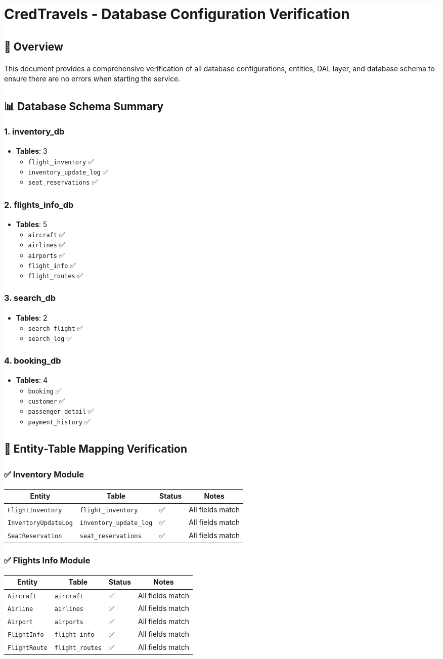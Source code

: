 # CredTravels - Database Configuration Verification

## 🎯 Overview
This document provides a comprehensive verification of all database configurations, entities, DAL layer, and database schema to ensure there are no errors when starting the service.

## 📊 Database Schema Summary

### 1. **inventory_db**
- **Tables**: 3
  - `flight_inventory` ✅
  - `inventory_update_log` ✅
  - `seat_reservations` ✅

### 2. **flights_info_db**
- **Tables**: 5
  - `aircraft` ✅
  - `airlines` ✅
  - `airports` ✅
  - `flight_info` ✅
  - `flight_routes` ✅

### 3. **search_db**
- **Tables**: 2
  - `search_flight` ✅
  - `search_log` ✅

### 4. **booking_db**
- **Tables**: 4
  - `booking` ✅
  - `customer` ✅
  - `passenger_detail` ✅
  - `payment_history` ✅

## 🔧 Entity-Table Mapping Verification

### ✅ **Inventory Module**
| Entity | Table | Status | Notes |
|--------|-------|--------|-------|
| `FlightInventory` | `flight_inventory` | ✅ | All fields match |
| `InventoryUpdateLog` | `inventory_update_log` | ✅ | All fields match |
| `SeatReservation` | `seat_reservations` | ✅ | All fields match |

### ✅ **Flights Info Module**
| Entity | Table | Status | Notes |
|--------|-------|--------|-------|
| `Aircraft` | `aircraft` | ✅ | All fields match |
| `Airline` | `airlines` | ✅ | All fields match |
| `Airport` | `airports` | ✅ | All fields match |
| `FlightInfo` | `flight_info` | ✅ | All fields match |
| `FlightRoute` | `flight_routes` | ✅ | All fields match |
